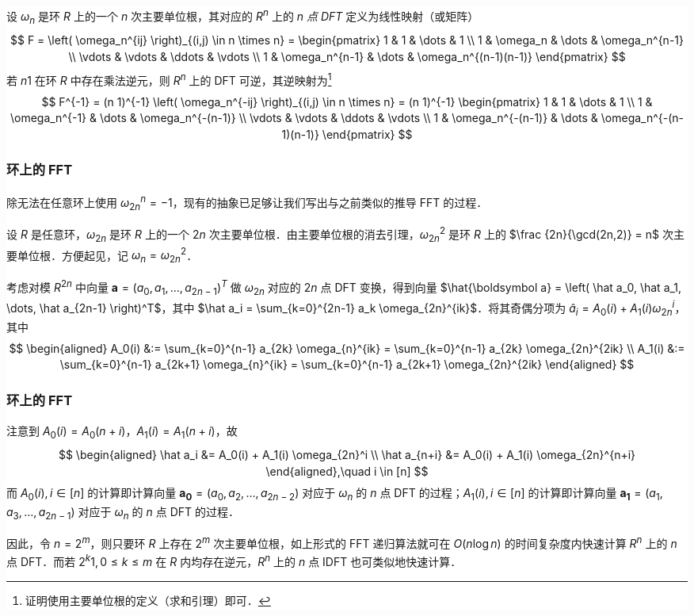 设 $\omega_n$ 是环 $R$ 上的一个 $n$ 次主要单位根，其对应的 $R^n$ 上的 *$n$ 点 DFT* 定义为线性映射（或矩阵）
$$
F = \left( \omega_n^{ij} \right)_{(i,j) \in n \times n} = \begin{pmatrix}
    1 & 1 & \dots & 1 \\
    1 & \omega_n & \dots & \omega_n^{n-1} \\
    \vdots & \vdots & \ddots & \vdots \\
    1 & \omega_n^{n-1} & \dots & \omega_n^{(n-1)(n-1)}
    \end{pmatrix}
$$
若 $n 1$ 在环 $R$ 中存在乘法逆元，则 $R^n$ 上的 DFT 可逆，其逆映射为[^29]
$$
F^{-1} = (n 1)^{-1} \left( \omega_n^{-ij} \right)_{(i,j) \in n \times n} = (n 1)^{-1} \begin{pmatrix}
    1 & 1 & \dots & 1 \\
    1 & \omega_n^{-1} & \dots & \omega_n^{-(n-1)} \\
    \vdots & \vdots & \ddots & \vdots \\
    1 & \omega_n^{-(n-1)} & \dots & \omega_n^{-(n-1)(n-1)}
    \end{pmatrix}
$$

### 环上的 FFT

除无法在任意环上使用 $\omega_{2n}^n = -1$，现有的抽象已足够让我们写出与之前类似的推导 FFT 的过程．

设 $R$ 是任意环，$\omega_{2n}$ 是环 $R$ 上的一个 $2n$ 次主要单位根．由主要单位根的消去引理，$\omega_{2n}^2$ 是环 $R$ 上的 $\frac {2n}{\gcd(2n,2)} = n$ 次主要单位根．方便起见，记 $\omega_n = \omega_{2n}^2$．

考虑对模 $R^{2n}$ 中向量 $\boldsymbol a = \left( a_0,a_1,\dots,a_{2n-1} \right)^T$ 做 $\omega_{2n}$ 对应的 $2n$ 点 DFT 变换，得到向量 $\hat{\boldsymbol a} = \left( \hat a_0, \hat a_1, \dots, \hat a_{2n-1} \right)^T$，其中 $\hat a_i = \sum_{k=0}^{2n-1} a_k \omega_{2n}^{ik}$．将其奇偶分项为 $\hat a_i=A_0(i)+A_1(i) \omega_{2n}^i$，其中
$$
\begin{aligned}
    A_0(i) &:= \sum_{k=0}^{n-1} a_{2k} \omega_{n}^{ik} = \sum_{k=0}^{n-1} a_{2k} \omega_{2n}^{2ik} \\
    A_1(i) &:= \sum_{k=0}^{n-1} a_{2k+1} \omega_{n}^{ik} = \sum_{k=0}^{n-1} a_{2k+1} \omega_{2n}^{2ik}
    \end{aligned}
$$

### 环上的 FFT

注意到 $A_0(i)=A_0(n+i)$，$A_1(i)=A_1(n+i)$，故
$$
\begin{aligned}
    \hat a_i     &= A_0(i) + A_1(i) \omega_{2n}^i \\
    \hat a_{n+i} &= A_0(i) + A_1(i) \omega_{2n}^{n+i}
    \end{aligned},\quad i \in [n]
$$
而 $A_0(i),\, i \in [n]$ 的计算即计算向量 $\boldsymbol{a_0} = \left( a_0, a_2, \dots, a_{2n-2} \right)$ 对应于 $\omega_n$ 的 $n$ 点 DFT 的过程；$A_1(i),\, i \in [n]$ 的计算即计算向量 $\boldsymbol{a_1} = \left( a_1, a_3, \dots, a_{2n-1} \right)$ 对应于 $\omega_n$ 的 $n$ 点 DFT 的过程．

因此，令 $n = 2^m$，则只要环 $R$ 上存在 $2^m$ 次主要单位根，如上形式的 FFT 递归算法就可在 $O(n \log n)$ 的时间复杂度内快速计算 $R^n$ 上的 $n$ 点 DFT．而若 $2^k 1,\, 0 \leq k \leq m$ 在 $R$ 内均存在逆元，$R^n$ 上的 $n$ 点 IDFT 也可类似地快速计算．


[^1]: 一种常见的证法是使用 Vandermonde 行列式证明矩阵可逆．后面会介绍多项式环风格的证明．
[^2]: 有的文献定义 $\omega_n := e^{-\frac {2 \pi}{n} i}$，或是因为信号处理领域常用 IDFT 将信号时域采样数据变为频域信息．事实上，DFT/IDFT 的说法也常有反转，但这只是形式问题．
[^3]: 这三个引理是《算法导论》(Cormen 等 2013) 引入的．
[^4]: 这也表明适当归一化后的 DFT 矩阵是一个酉矩阵．
[^5]: NTT 原理需较多笔墨，稍后介绍．
[^6]: 否则只有 $p$ 个不同元素的 $\mathbb Z_p$ 中根本取不到 $n$ 个不同位置的点值．后面会深入讨论．
[^7]: 多项式求逆等多项式进阶操作，我们后续讲解．
[^8]: 对质数 $p$，$\varphi(p)=p-1$．故 Euler 定理是 Fermat 小定理的一个推广．
[^9]: ExBSGS 求解离散对数 (OI-Wiki, 不详d) 的推导与此相似．
[^10]: 部分证明稍复杂，我们略过处理．感兴趣的同学请参考 OI Wiki (OI-Wiki, 不详a)．
[^11]: 这是后文所述定理“整环上的本原单位根也是主要单位根”在一般环上的一个反例．
[^12]: 网传此模数由 UOJ 站长 vfleaking 提出并推广．在所有需要取模的题目中使用该模数，可使选手无法通过模数判断题目的做法．
[^13]: 一般语境下讨论的多项式环是在域上的 $K[x]$，而非环上的 $R[x]$．
[^14]: 本篇中环的定义包含乘法单位元，即幺环．
[^15]: 无零因子的交换幺环，稍后介绍．
[^16]: 可用前述多项式乘积次数公式证明．
[^17]: 试试在 $\mathbb Z[x]$ 上用 $2x+1$ 去除 $x+1$．
[^18]: 首项为 $1$ 的多项式．
[^19]: 函数和映射几乎是等价名词．有时函数特指值域包含于复数域 $\mathbb C$ 的映射．
[^20]: 为良定义 $x^0$，环 $R$ 必须有单位元．
[^21]: 这里再次涉及环 $R$ 上的收敛问题．由于实践中只关心形式幂级数的前有限项，后续讨论系数-点值-系数法转换卷积时不需要用到幂级数理论，可以回避．
[^22]: 这种保持结构不变的映射被称为同态（homomorphism）．
[^23]: 其证明了域上一元多项式环的通用性质．仿照该证明应可证明环上的版本，从而证明这一同态关系．
[^24]: 该定理是下方高亮定理的一个自然的推论．
[^25]: 由于一次因式均为首一多项式，可以在整环上对其使用带余除法．
[^26]: 模是定义在环上的“线性空间”．
[^27]: Lagrange 插值的构造用到了除法，且行列式非零推出矩阵可逆仅在域上的线性空间中适用，因此必须要求 $R$ 是域．
[^28]: 使得 $m 1 = \sum_{k=0}^{m-1}1 = 0$ 的最小正整数 $m$．不存在则记为 $0$．$\operatorname{char}\mathbb C = 0$，$\operatorname{char}\mathbb Z_p = p$．可以证明域的特征一定是 $0$ 或一质数(丘维声 2015, 第 7 章第 11 节定理 3，p. 70)．
[^29]: 证明使用主要单位根的定义（求和引理）即可．
[^30]: 虽然前面用到了 $F$ 可逆的要求，但该定理在 $F$ 不可逆时也成立．只需类似地验证两边相等即可．
[^31]: 具体来说，该变换只能是 DFT 矩阵的某个行置换．在 $\mathbb C^n$ 上的证明可参见(Baraquin 和 Ratier 2023)，主讲人目前正在研究整环上的版本，欢迎讨论．